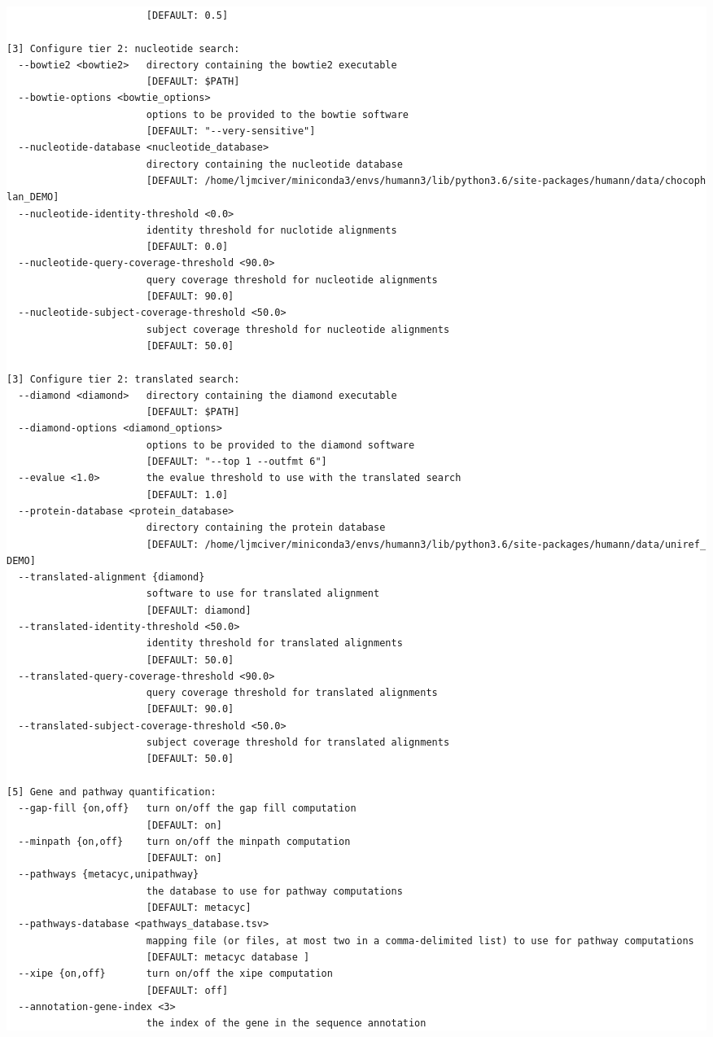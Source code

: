 ```
                        [DEFAULT: 0.5]

[3] Configure tier 2: nucleotide search:
  --bowtie2 <bowtie2>   directory containing the bowtie2 executable
                        [DEFAULT: $PATH]
  --bowtie-options <bowtie_options>
                        options to be provided to the bowtie software
                        [DEFAULT: "--very-sensitive"]
  --nucleotide-database <nucleotide_database>
                        directory containing the nucleotide database
                        [DEFAULT: /home/ljmciver/miniconda3/envs/humann3/lib/python3.6/site-packages/humann/data/chocophlan_DEMO]
  --nucleotide-identity-threshold <0.0>
                        identity threshold for nuclotide alignments
                        [DEFAULT: 0.0]
  --nucleotide-query-coverage-threshold <90.0>
                        query coverage threshold for nucleotide alignments
                        [DEFAULT: 90.0]
  --nucleotide-subject-coverage-threshold <50.0>
                        subject coverage threshold for nucleotide alignments
                        [DEFAULT: 50.0]

[3] Configure tier 2: translated search:
  --diamond <diamond>   directory containing the diamond executable
                        [DEFAULT: $PATH]
  --diamond-options <diamond_options>
                        options to be provided to the diamond software
                        [DEFAULT: "--top 1 --outfmt 6"]
  --evalue <1.0>        the evalue threshold to use with the translated search
                        [DEFAULT: 1.0]
  --protein-database <protein_database>
                        directory containing the protein database
                        [DEFAULT: /home/ljmciver/miniconda3/envs/humann3/lib/python3.6/site-packages/humann/data/uniref_DEMO]
  --translated-alignment {diamond}
                        software to use for translated alignment
                        [DEFAULT: diamond]
  --translated-identity-threshold <50.0>
                        identity threshold for translated alignments
                        [DEFAULT: 50.0]
  --translated-query-coverage-threshold <90.0>
                        query coverage threshold for translated alignments
                        [DEFAULT: 90.0]
  --translated-subject-coverage-threshold <50.0>
                        subject coverage threshold for translated alignments
                        [DEFAULT: 50.0]

[5] Gene and pathway quantification:
  --gap-fill {on,off}   turn on/off the gap fill computation
                        [DEFAULT: on]
  --minpath {on,off}    turn on/off the minpath computation
                        [DEFAULT: on]
  --pathways {metacyc,unipathway}
                        the database to use for pathway computations
                        [DEFAULT: metacyc]
  --pathways-database <pathways_database.tsv>
                        mapping file (or files, at most two in a comma-delimited list) to use for pathway computations
                        [DEFAULT: metacyc database ]
  --xipe {on,off}       turn on/off the xipe computation
                        [DEFAULT: off]
  --annotation-gene-index <3>
                        the index of the gene in the sequence annotation
```